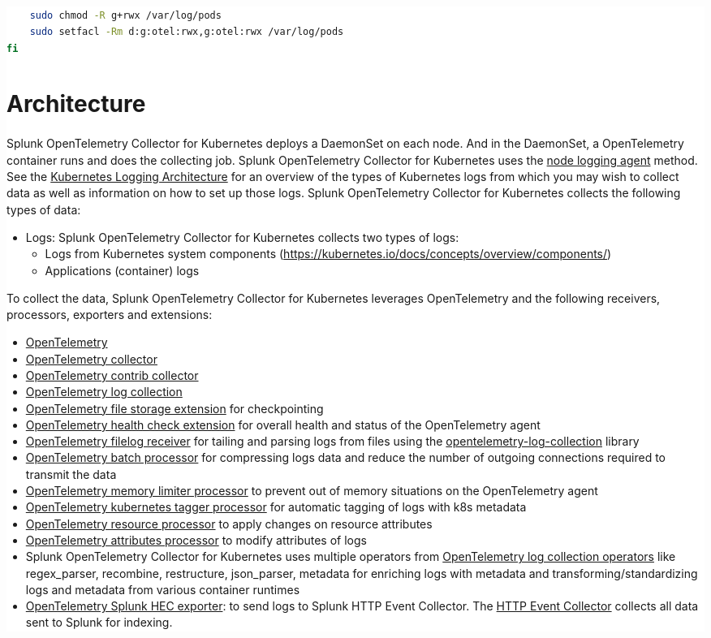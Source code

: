 ```bash
    sudo chmod -R g+rwx /var/log/pods
    sudo setfacl -Rm d:g:otel:rwx,g:otel:rwx /var/log/pods
fi
```


# Architecture

Splunk OpenTelemetry Collector for Kubernetes deploys a DaemonSet on each node. And in the DaemonSet, a OpenTelemetry container runs and does the collecting job. Splunk OpenTelemetry Collector for Kubernetes uses the [node logging agent](https://kubernetes.io/docs/concepts/cluster-administration/logging/#using-a-node-logging-agent) method. See the [Kubernetes Logging Architecture](https://kubernetes.io/docs/concepts/cluster-administration/logging/) for an overview of the types of Kubernetes logs from which you may wish to collect data as well as information on how to set up those logs.
Splunk OpenTelemetry Collector for Kubernetes collects the following types of data:

* Logs: Splunk OpenTelemetry Collector for Kubernetes collects two types of logs:
  * Logs from Kubernetes system components (https://kubernetes.io/docs/concepts/overview/components/)
  * Applications (container) logs

To collect the data, Splunk OpenTelemetry Collector for Kubernetes leverages OpenTelemetry and the following receivers, processors, exporters and extensions:
* [OpenTelemetry](https://opentelemetry.io/)
* [OpenTelemetry collector](https://github.com/open-telemetry/opentelemetry-collector)
* [OpenTelemetry contrib collector](https://github.com/open-telemetry/opentelemetry-collector-contrib)
* [OpenTelemetry log collection](https://github.com/open-telemetry/opentelemetry-log-collection)
* [OpenTelemetry file storage extension](https://pkg.go.dev/github.com/open-telemetry/opentelemetry-collector-contrib/extension/storage) for checkpointing
* [OpenTelemetry health check extension](https://pkg.go.dev/github.com/open-telemetry/opentelemetry-collector/extension/healthcheckextension) for overall health and status of the OpenTelemetry agent
* [OpenTelemetry filelog receiver](https://github.com/open-telemetry/opentelemetry-collector-contrib/tree/main/receiver/filelogreceiver) for tailing and parsing logs from files using the [opentelemetry-log-collection](https://github.com/open-telemetry/opentelemetry-log-collection) library
* [OpenTelemetry batch processor](https://github.com/open-telemetry/opentelemetry-collector/tree/main/processor/batchprocessor) for compressing logs data and reduce the number of outgoing connections required to transmit the data
* [OpenTelemetry memory limiter processor](https://github.com/open-telemetry/opentelemetry-collector/tree/main/processor/memorylimiter) to prevent out of memory situations on the OpenTelemetry agent
* [OpenTelemetry kubernetes tagger processor](https://pkg.go.dev/github.com/open-telemetry/opentelemetry-collector-contrib/processor/k8sprocessor) for automatic tagging of logs with k8s metadata
* [OpenTelemetry resource processor](https://github.com/open-telemetry/opentelemetry-collector/tree/main/processor/resourceprocessor) to apply changes on resource attributes
* [OpenTelemetry attributes processor](https://github.com/open-telemetry/opentelemetry-collector/tree/main/processor/attributesprocessor) to modify attributes of logs
* Splunk OpenTelemetry Collector for Kubernetes uses multiple operators from [OpenTelemetry log collection operators](https://github.com/open-telemetry/opentelemetry-log-collection/tree/main/docs/operators) like regex_parser, recombine, restructure, json_parser, metadata for enriching logs with metadata and transforming/standardizing logs and metadata from various container runtimes
* [OpenTelemetry Splunk HEC exporter](https://github.com/open-telemetry/opentelemetry-collector-contrib/tree/main/exporter/splunkhecexporter): to send logs to Splunk HTTP Event Collector. The [HTTP Event Collector](http://dev.splunk.com/view/event-collector/SP-CAAAE6M) collects all data sent to Splunk for indexing.
